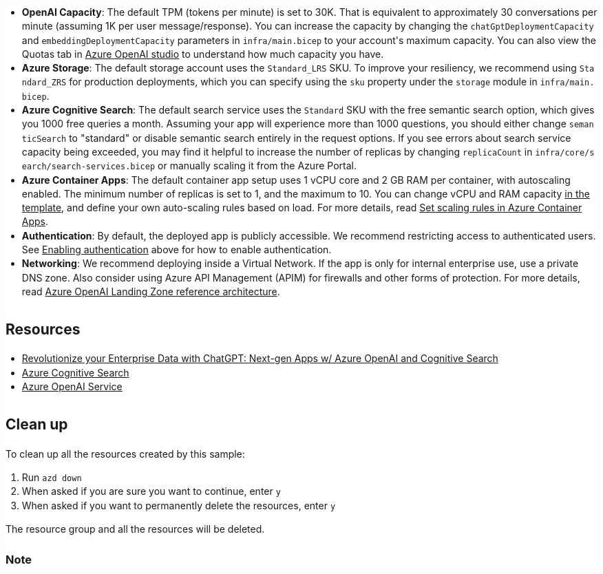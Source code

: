 - **OpenAI Capacity**: The default TPM (tokens per minute) is set to 30K. That is equivalent to approximately 30 conversations per minute (assuming 1K per user message/response). You can increase the capacity by changing the `chatGptDeploymentCapacity` and `embeddingDeploymentCapacity` parameters in `infra/main.bicep` to your account's maximum capacity.
  You can also view the Quotas tab in [Azure OpenAI studio](https://oai.azure.com/) to understand how much capacity you have.
- **Azure Storage**: The default storage account uses the `Standard_LRS` SKU.
  To improve your resiliency, we recommend using `Standard_ZRS` for production deployments, which you can specify using the `sku` property under the `storage` module in `infra/main.bicep`.
- **Azure Cognitive Search**: The default search service uses the `Standard` SKU with the free semantic search option, which gives you 1000 free queries a month. Assuming your app will experience more than 1000 questions, you should either change `semanticSearch` to "standard" or disable semantic search entirely in the request options. If you see errors about search service capacity being exceeded, you may find it helpful to increase the number of replicas by changing `replicaCount` in `infra/core/search/search-services.bicep` or manually scaling it from the Azure Portal.
- **Azure Container Apps**: The default container app setup uses 1 vCPU core and 2 GB RAM per container, with autoscaling enabled. The minimum number of replicas is set to 1, and the maximum to 10.
  You can change vCPU and RAM capacity [in the template](https://github.com/Azure-Samples/azure-search-openai-javascript/blob/main/infra/main.bicep#L144-L145), and define your own auto-scaling rules based on load.
  For more details, read [Set scaling rules in Azure Container Apps](https://learn.microsoft.com/en-us/azure/container-apps/scale-app?pivots=azure-resource-manager).
- **Authentication**: By default, the deployed app is publicly accessible.
  We recommend restricting access to authenticated users.
  See [Enabling authentication](#enabling-authentication) above for how to enable authentication.
- **Networking**: We recommend deploying inside a Virtual Network. If the app is only for internal enterprise use, use a private DNS zone. Also consider using Azure API Management (APIM) for firewalls and other forms of protection.
For more details, read [Azure OpenAI Landing Zone reference architecture](https://techcommunity.microsoft.com/t5/azure-architecture-blog/azure-openai-landing-zone-reference-architecture/ba-p/3882102).


## Resources

- [Revolutionize your Enterprise Data with ChatGPT: Next-gen Apps w/ Azure OpenAI and Cognitive Search](https://aka.ms/entgptsearchblog)
- [Azure Cognitive Search](https://learn.microsoft.com/azure/search/search-what-is-azure-search)
- [Azure OpenAI Service](https://learn.microsoft.com/azure/cognitive-services/openai/overview)

## Clean up

To clean up all the resources created by this sample:

1. Run `azd down`
2. When asked if you are sure you want to continue, enter `y`
3. When asked if you want to permanently delete the resources, enter `y`

The resource group and all the resources will be deleted.

### Note
